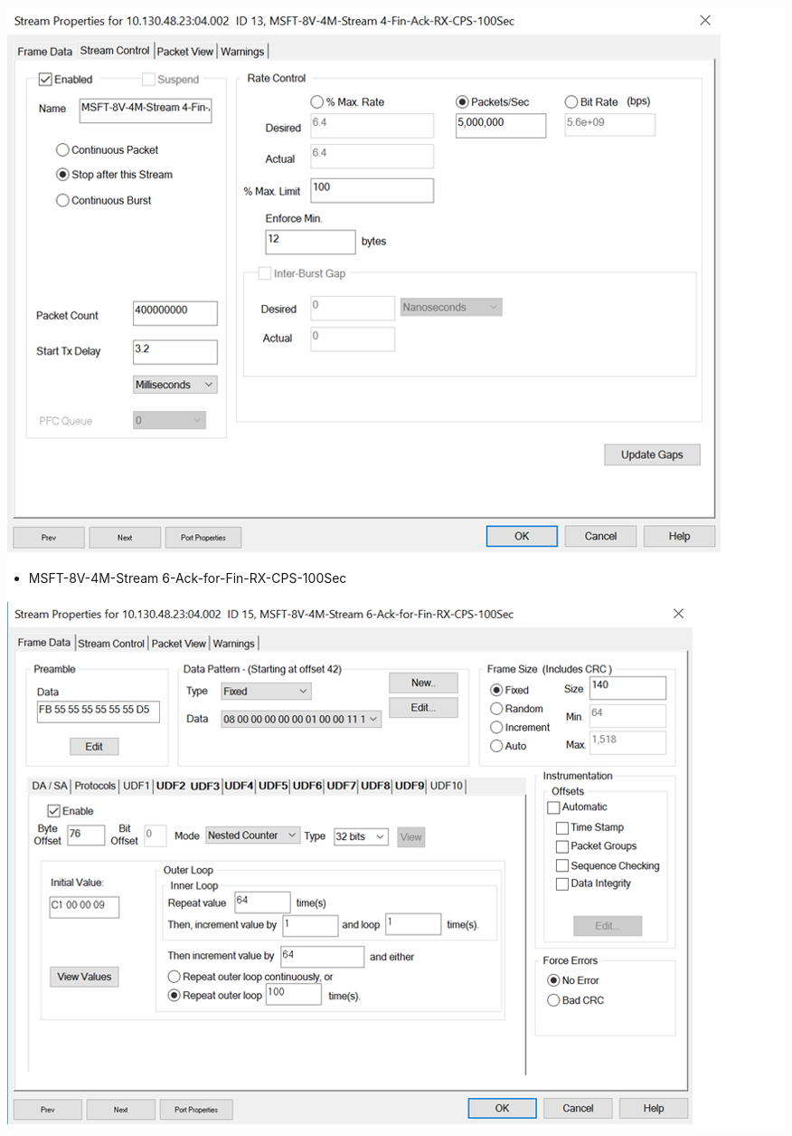 ![msft-8v-4m-stream-4-fin-ack-tx-cps-100sec-02](images/req/msft-8v-4m-stream-4-fin-ack-tx-cps-100sec-02.png)

-   MSFT-8V-4M-Stream 6-Ack-for-Fin-RX-CPS-100Sec

![msft-8v-4m-stream-6-ack-fin-rx-cps-100sec-01](images/req/[msft-8v-4m-stream-6-ack-fin-rx-cps-100sec-01.png)